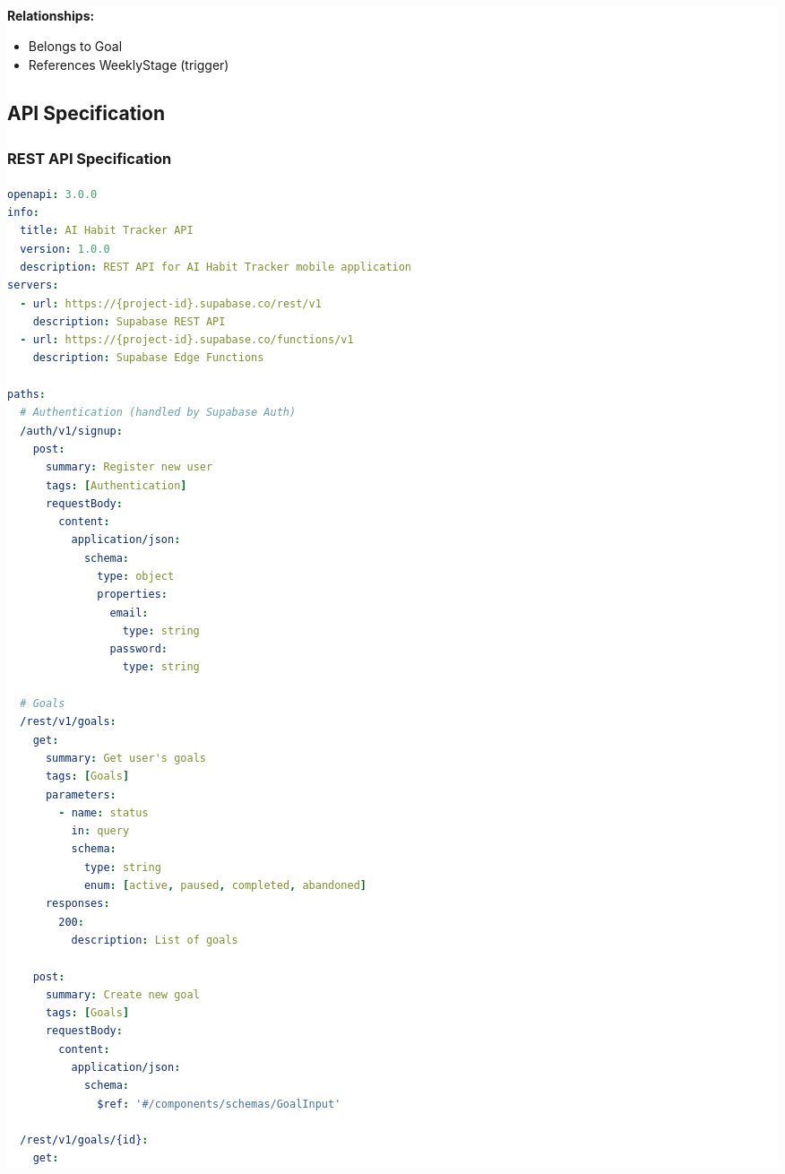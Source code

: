 **Relationships:**
- Belongs to Goal
- References WeeklyStage (trigger)

## API Specification

### REST API Specification

```yaml
openapi: 3.0.0
info:
  title: AI Habit Tracker API
  version: 1.0.0
  description: REST API for AI Habit Tracker mobile application
servers:
  - url: https://{project-id}.supabase.co/rest/v1
    description: Supabase REST API
  - url: https://{project-id}.supabase.co/functions/v1
    description: Supabase Edge Functions

paths:
  # Authentication (handled by Supabase Auth)
  /auth/v1/signup:
    post:
      summary: Register new user
      tags: [Authentication]
      requestBody:
        content:
          application/json:
            schema:
              type: object
              properties:
                email: 
                  type: string
                password: 
                  type: string
                
  # Goals
  /rest/v1/goals:
    get:
      summary: Get user's goals
      tags: [Goals]
      parameters:
        - name: status
          in: query
          schema:
            type: string
            enum: [active, paused, completed, abandoned]
      responses:
        200:
          description: List of goals
          
    post:
      summary: Create new goal
      tags: [Goals]
      requestBody:
        content:
          application/json:
            schema:
              $ref: '#/components/schemas/GoalInput'
              
  /rest/v1/goals/{id}:
    get:
```